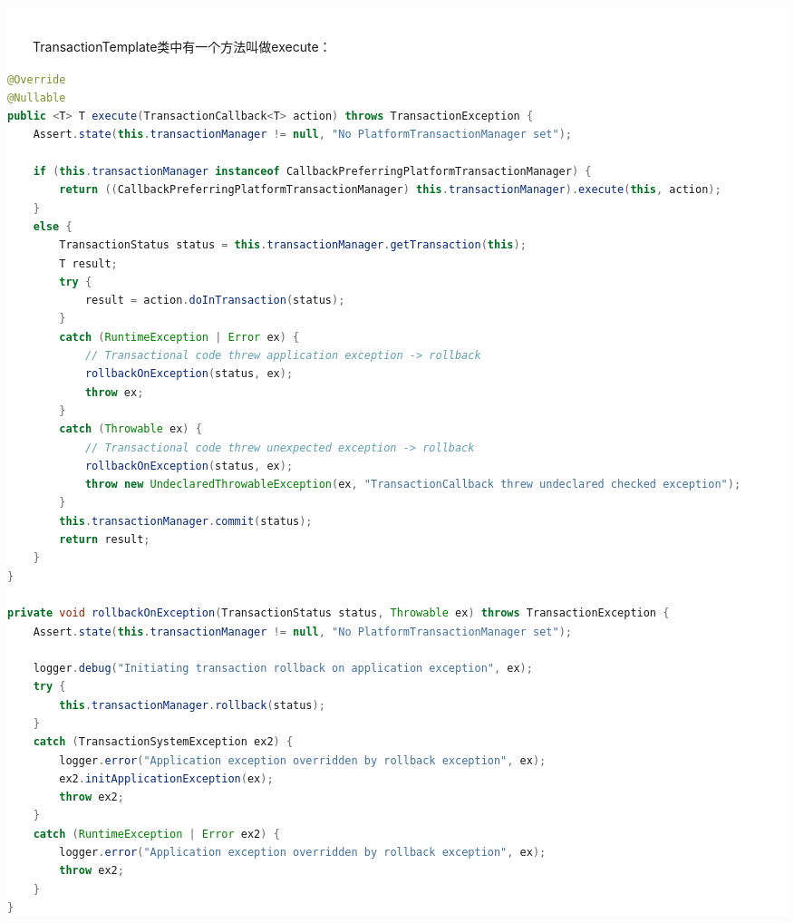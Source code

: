 　　‍

　　TransactionTemplate类中有一个方法叫做execute：

```java
@Override
@Nullable
public <T> T execute(TransactionCallback<T> action) throws TransactionException {
	Assert.state(this.transactionManager != null, "No PlatformTransactionManager set");

	if (this.transactionManager instanceof CallbackPreferringPlatformTransactionManager) {
		return ((CallbackPreferringPlatformTransactionManager) this.transactionManager).execute(this, action);
	}
	else {
		TransactionStatus status = this.transactionManager.getTransaction(this);
		T result;
		try {
			result = action.doInTransaction(status);
		}
		catch (RuntimeException | Error ex) {
			// Transactional code threw application exception -> rollback
			rollbackOnException(status, ex);
			throw ex;
		}
		catch (Throwable ex) {
			// Transactional code threw unexpected exception -> rollback
			rollbackOnException(status, ex);
			throw new UndeclaredThrowableException(ex, "TransactionCallback threw undeclared checked exception");
		}
		this.transactionManager.commit(status);
		return result;
	}
}

private void rollbackOnException(TransactionStatus status, Throwable ex) throws TransactionException {
	Assert.state(this.transactionManager != null, "No PlatformTransactionManager set");

	logger.debug("Initiating transaction rollback on application exception", ex);
	try {
		this.transactionManager.rollback(status);
	}
	catch (TransactionSystemException ex2) {
		logger.error("Application exception overridden by rollback exception", ex);
		ex2.initApplicationException(ex);
		throw ex2;
	}
	catch (RuntimeException | Error ex2) {
		logger.error("Application exception overridden by rollback exception", ex);
		throw ex2;
	}
}
```
